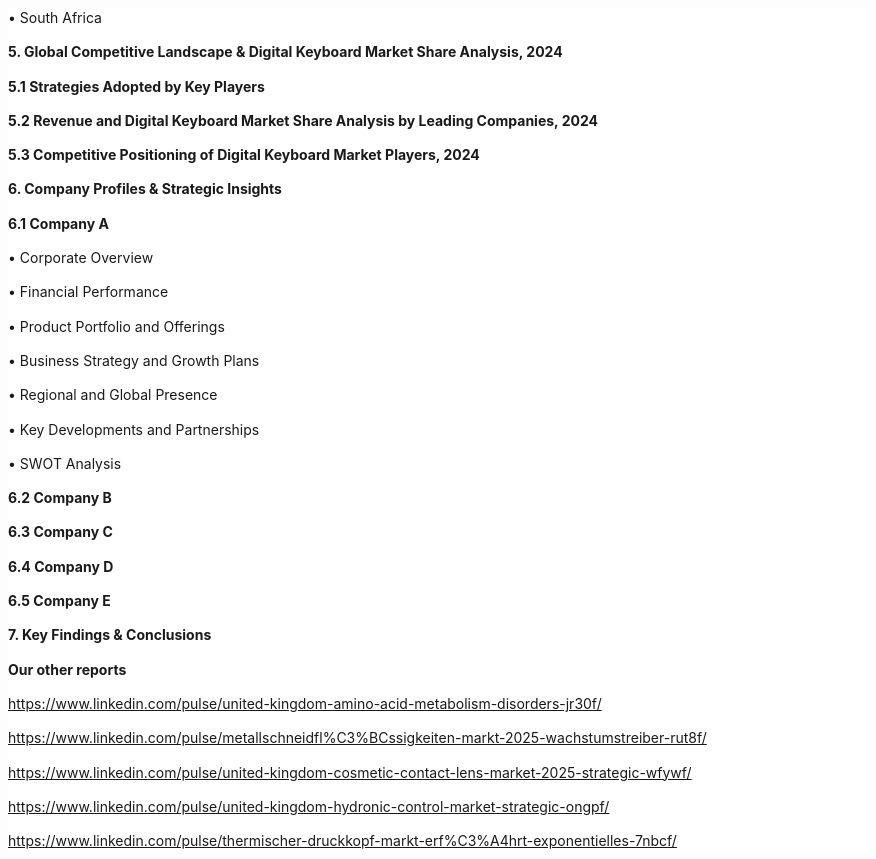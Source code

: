 • South Africa

<strong>5. Global Competitive Landscape & Digital Keyboard Market Share Analysis, 2024</strong>

<strong>5.1 Strategies Adopted by Key Players</strong>

<strong>5.2 Revenue and Digital Keyboard Market Share Analysis by Leading Companies, 2024</strong>

<strong>5.3 Competitive Positioning of Digital Keyboard Market Players, 2024</strong>

<strong>6. Company Profiles & Strategic Insights</strong>

<strong>6.1 Company A</strong>

• Corporate Overview

• Financial Performance

• Product Portfolio and Offerings

• Business Strategy and Growth Plans

• Regional and Global Presence

• Key Developments and Partnerships

• SWOT Analysis

<strong>6.2 Company B</strong>

<strong>6.3 Company C</strong>

<strong>6.4 Company D</strong>

<strong>6.5 Company E</strong>

<strong>7. Key Findings & Conclusions</strong>

<strong>Our other reports</strong>

<a href=https://www.linkedin.com/pulse/united-kingdom-amino-acid-metabolism-disorders-jr30f/>https://www.linkedin.com/pulse/united-kingdom-amino-acid-metabolism-disorders-jr30f/</a>

<a href=https://www.linkedin.com/pulse/metallschneidfl%C3%BCssigkeiten-markt-2025-wachstumstreiber-rut8f/>https://www.linkedin.com/pulse/metallschneidfl%C3%BCssigkeiten-markt-2025-wachstumstreiber-rut8f/</a>

<a href=https://www.linkedin.com/pulse/united-kingdom-cosmetic-contact-lens-market-2025-strategic-wfywf/>https://www.linkedin.com/pulse/united-kingdom-cosmetic-contact-lens-market-2025-strategic-wfywf/</a>

<a href=https://www.linkedin.com/pulse/united-kingdom-hydronic-control-market-strategic-ongpf/>https://www.linkedin.com/pulse/united-kingdom-hydronic-control-market-strategic-ongpf/</a>

<a href=https://www.linkedin.com/pulse/thermischer-druckkopf-markt-erf%C3%A4hrt-exponentielles-7nbcf/>https://www.linkedin.com/pulse/thermischer-druckkopf-markt-erf%C3%A4hrt-exponentielles-7nbcf/</a>